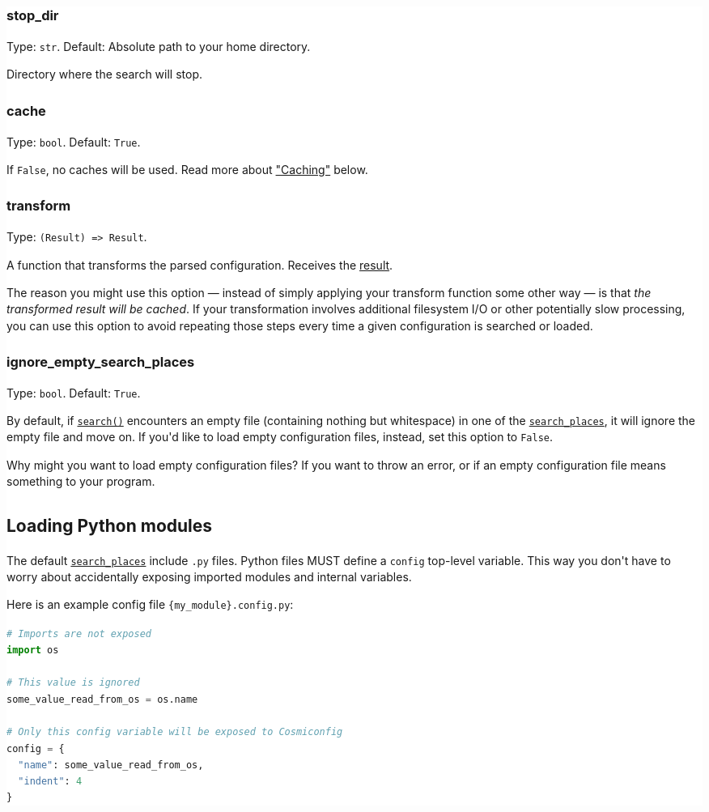 ### stop_dir

Type: `str`.
Default: Absolute path to your home directory.

Directory where the search will stop.

### cache

Type: `bool`.
Default: `True`.

If `False`, no caches will be used.
Read more about ["Caching"](#caching) below.

### transform

Type: `(Result) => Result`.

A function that transforms the parsed configuration. Receives the [result].

The reason you might use this option — instead of simply applying your transform function some other way — is that _the transformed result will be cached_. If your transformation involves additional filesystem I/O or other potentially slow processing, you can use this option to avoid repeating those steps every time a given configuration is searched or loaded.

### ignore_empty_search_places

Type: `bool`.
Default: `True`.

By default, if [`search()`] encounters an empty file (containing nothing but whitespace) in one of the [`search_places`], it will ignore the empty file and move on.
If you'd like to load empty configuration files, instead, set this option to `False`.

Why might you want to load empty configuration files?
If you want to throw an error, or if an empty configuration file means something to your program.

## Loading Python modules

The default [`search_places`] include `.py` files. Python files MUST define a `config` top-level variable. This way you don't have to worry about accidentally exposing imported modules and internal variables.

Here is an example config file `{my_module}.config.py`:

```py
# Imports are not exposed
import os

# This value is ignored
some_value_read_from_os = os.name

# Only this config variable will be exposed to Cosmiconfig
config = {
  "name": some_value_read_from_os,
  "indent": 4
}
```


[result]: #result
[`load()`]: #explorerload
[`search()`]: #explorersearch
[`clear_load_cache()`]: #explorerclear_load_cache
[`clear_search_cache()`]: #explorerclear_search_cache
[`cosmiconfig()`]: #cosmiconfig
[`clear_caches()`]: #explorerclear_caches
[`package_prop`]: #package_prop
[`cache`]: #cache
[`stop_dir`]: #stop_dir
[`search_places`]: #search_places
[`loaders`]: #loaders
[`cosmiconfigoptions`]: #cosmiconfigoptions
[`explorer.search()`]: #explorersearch
[`explorer.load()`]: #explorerload
["Loading Python modules"]: #loading-python-modules